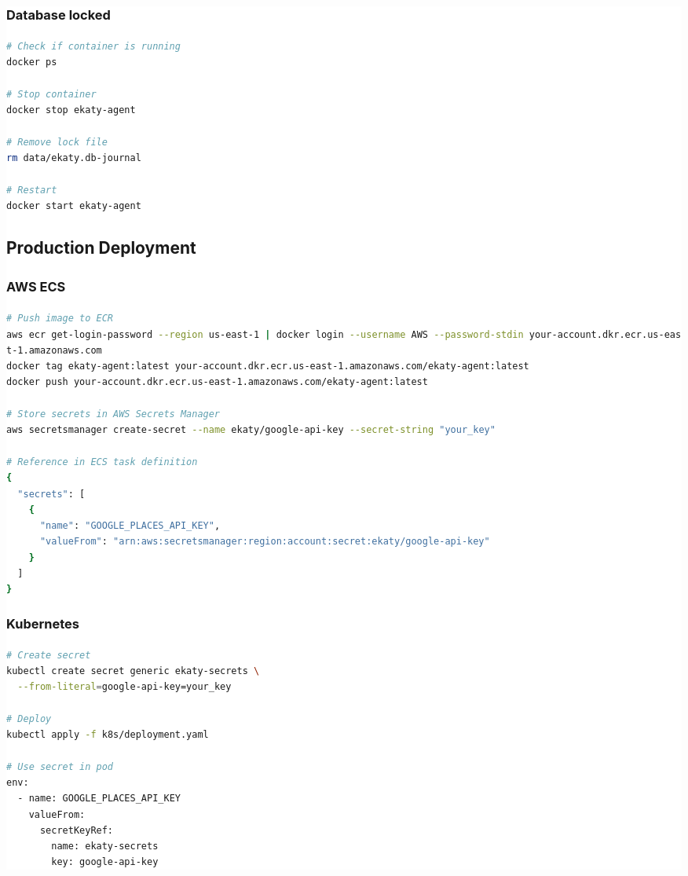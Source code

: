 ### Database locked

```bash
# Check if container is running
docker ps

# Stop container
docker stop ekaty-agent

# Remove lock file
rm data/ekaty.db-journal

# Restart
docker start ekaty-agent
```

## Production Deployment

### AWS ECS

```bash
# Push image to ECR
aws ecr get-login-password --region us-east-1 | docker login --username AWS --password-stdin your-account.dkr.ecr.us-east-1.amazonaws.com
docker tag ekaty-agent:latest your-account.dkr.ecr.us-east-1.amazonaws.com/ekaty-agent:latest
docker push your-account.dkr.ecr.us-east-1.amazonaws.com/ekaty-agent:latest

# Store secrets in AWS Secrets Manager
aws secretsmanager create-secret --name ekaty/google-api-key --secret-string "your_key"

# Reference in ECS task definition
{
  "secrets": [
    {
      "name": "GOOGLE_PLACES_API_KEY",
      "valueFrom": "arn:aws:secretsmanager:region:account:secret:ekaty/google-api-key"
    }
  ]
}
```

### Kubernetes

```bash
# Create secret
kubectl create secret generic ekaty-secrets \
  --from-literal=google-api-key=your_key

# Deploy
kubectl apply -f k8s/deployment.yaml

# Use secret in pod
env:
  - name: GOOGLE_PLACES_API_KEY
    valueFrom:
      secretKeyRef:
        name: ekaty-secrets
        key: google-api-key
```
